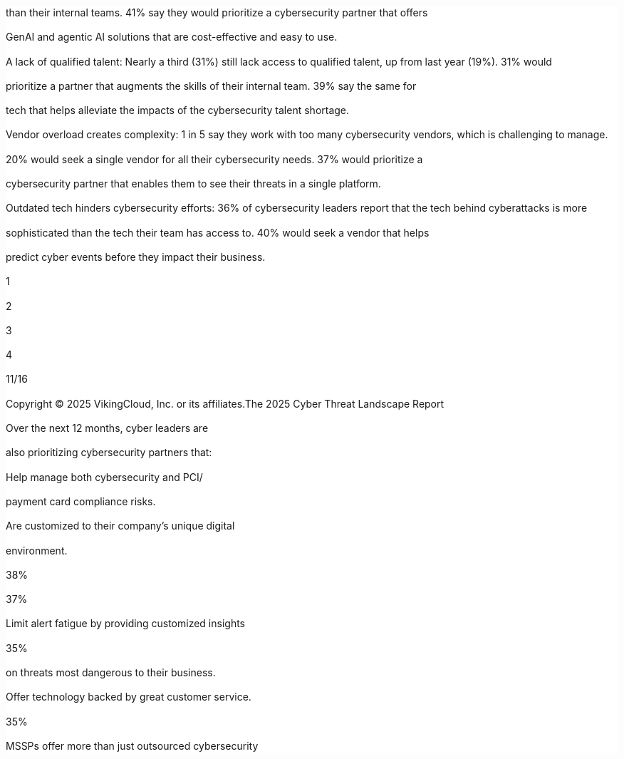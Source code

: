 than their internal teams. 41% say they would prioritize a cybersecurity partner that offers

GenAI and agentic AI solutions that are cost-effective and easy to use.

A lack of qualified talent:
Nearly a third (31%) still lack access to qualified talent, up from last year (19%). 31% would

prioritize a partner that augments the skills of their internal team. 39% say the same for

tech that helps alleviate the impacts of the cybersecurity talent shortage.

Vendor overload creates complexity:
 1 in 5 say they work with too many cybersecurity vendors, which is challenging to manage.

20% would seek a single vendor for all their cybersecurity needs. 37% would prioritize a

cybersecurity partner that enables them to see their threats in a single platform.

Outdated tech hinders cybersecurity efforts:
36% of cybersecurity leaders report that the tech behind cyberattacks is more

sophisticated than the tech their team has access to. 40% would seek a vendor that helps

predict cyber events before they impact their business.

1

2

3

4

11/16

Copyright © 2025 VikingCloud, Inc. or its affiliates.The 2025 Cyber Threat Landscape Report

Over the next 12 months, cyber leaders are

also prioritizing cybersecurity partners that:

Help manage both cybersecurity and PCI/

payment card compliance risks.

Are customized to their company’s unique digital

environment.

38%

37%

Limit alert fatigue by providing customized insights

35%

on threats most dangerous to their business.

Offer technology backed by great customer service.

35%

MSSPs offer more than just outsourced cybersecurity
